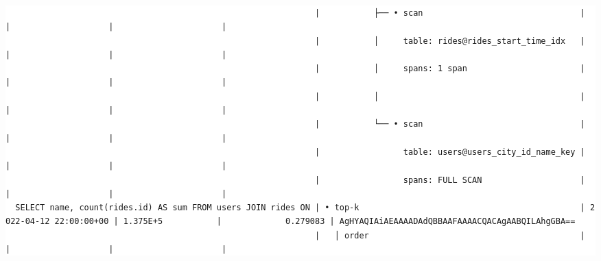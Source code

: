 ~~~
                                                               |           ├── • scan                                |                        |                    |                      |
                                                               |           │     table: rides@rides_start_time_idx   |                        |                    |                      |
                                                               |           │     spans: 1 span                       |                        |                    |                      |
                                                               |           │                                         |                        |                    |                      |
                                                               |           └── • scan                                |                        |                    |                      |
                                                               |                 table: users@users_city_id_name_key |                        |                    |                      |
                                                               |                 spans: FULL SCAN                    |                        |                    |                      |
  SELECT name, count(rides.id) AS sum FROM users JOIN rides ON | • top-k                                             | 2022-04-12 22:00:00+00 | 1.375E+5           |             0.279083 | AgHYAQIAiAEAAAADAdQBBAAFAAAACQACAgAABQILAhgGBA==
                                                               |   │ order                                           |                        |                    |                      |
